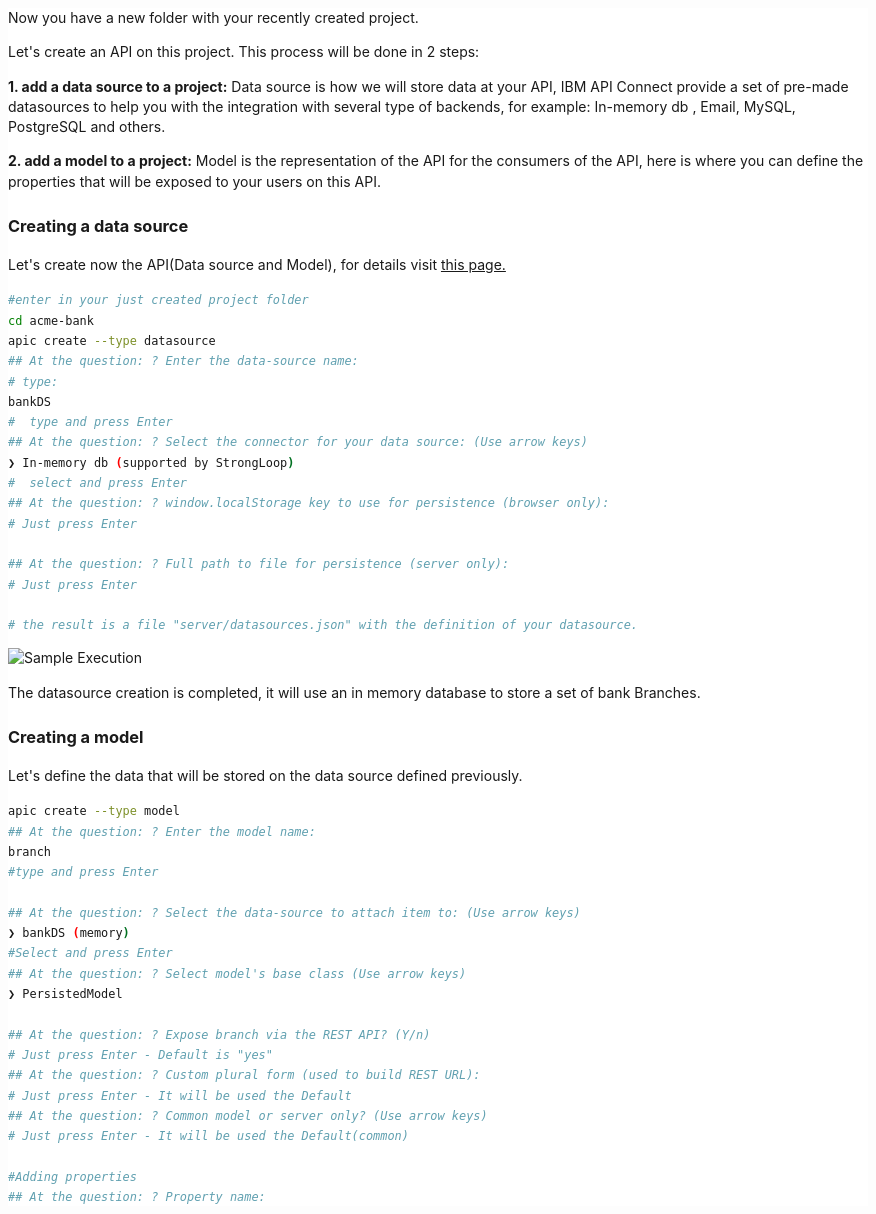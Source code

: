 
Now you  have a new folder with your recently created project.

Let's create an API on this project. This process will be done in 2 steps:

**1. add a data source to a project:** Data source is how we will store data at your API, IBM API Connect provide a set of pre-made datasources to help you with the integration with several type of  backends, for example: In-memory db , Email, MySQL, PostgreSQL and others.  

**2. add a model to a project:** Model is the representation of the API for the consumers of the API, here is where you can define the properties that will be exposed to your users on this API.


### Creating a data source
Let's create now the API(Data source and Model), for details visit [this page.](http://www.ibm.com/support/knowledgecenter/SSMNED_5.0.0/com.ibm.apic.toolkit.doc/tutorial_cli_model_create_command.html?cp=SSMNED_5.0.0%2F3-4-0-1)

```bash
#enter in your just created project folder
cd acme-bank
apic create --type datasource
## At the question: ? Enter the data-source name:
# type:
bankDS
#  type and press Enter
## At the question: ? Select the connector for your data source: (Use arrow keys)
❯ In-memory db (supported by StrongLoop)
#  select and press Enter
## At the question: ? window.localStorage key to use for persistence (browser only):
# Just press Enter

## At the question: ? Full path to file for persistence (server only):
# Just press Enter

# the result is a file "server/datasources.json" with the definition of your datasource.
```

![Sample Execution](./create_datasource.gif)

The datasource creation is completed, it will use an in memory database to store a set of bank Branches.

### Creating a model
Let's define the data that will be stored on the data source defined previously.

```bash
apic create --type model
## At the question: ? Enter the model name:
branch
#type and press Enter

## At the question: ? Select the data-source to attach item to: (Use arrow keys)
❯ bankDS (memory)
#Select and press Enter
## At the question: ? Select model's base class (Use arrow keys)
❯ PersistedModel

## At the question: ? Expose branch via the REST API? (Y/n)
# Just press Enter - Default is "yes"
## At the question: ? Custom plural form (used to build REST URL):
# Just press Enter - It will be used the Default
## At the question: ? Common model or server only? (Use arrow keys)
# Just press Enter - It will be used the Default(common)

#Adding properties
## At the question: ? Property name:
```